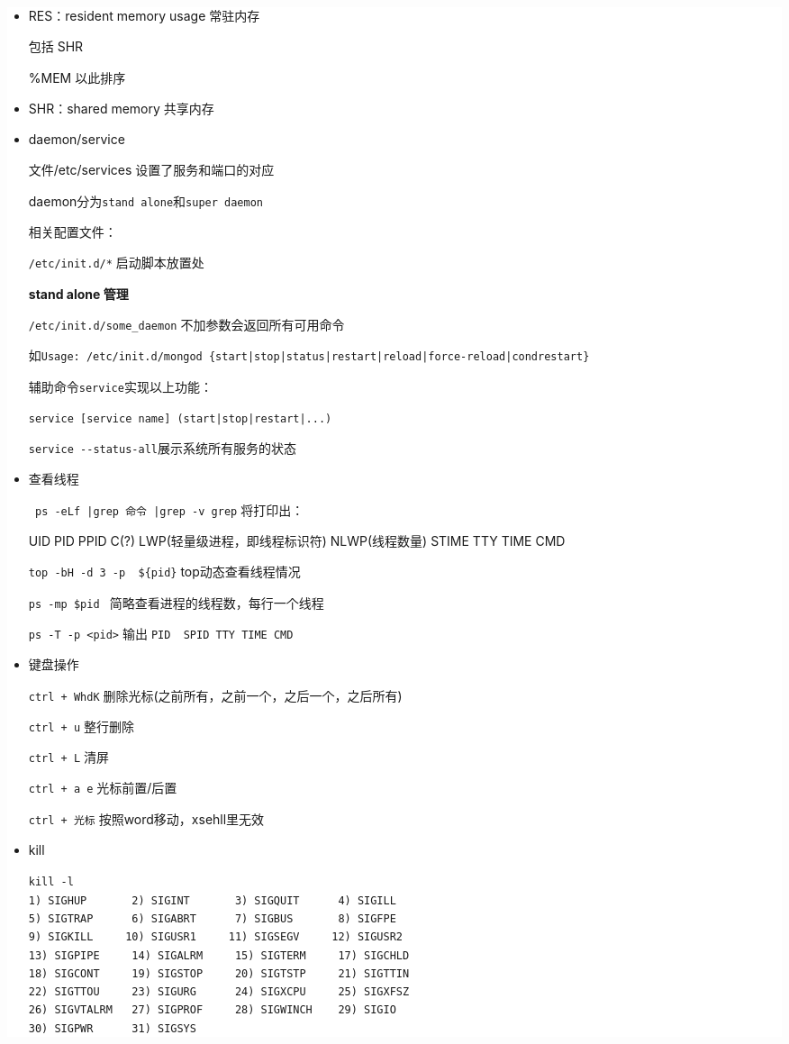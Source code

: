   * RES：resident memory usage 常驻内存

    包括 SHR

    %MEM 以此排序

  * SHR：shared memory 共享内存


* daemon/service

  文件/etc/services 设置了服务和端口的对应

  daemon分为`stand alone`和`super daemon`

  相关配置文件：

  `/etc/init.d/*` 启动脚本放置处

  **stand alone 管理**

  `/etc/init.d/some_daemon` 不加参数会返回所有可用命令

  如`Usage: /etc/init.d/mongod {start|stop|status|restart|reload|force-reload|condrestart}`

  辅助命令`service`实现以上功能：

  `service [service name] (start|stop|restart|...)`

  `service --status-all`展示系统所有服务的状态

* 查看线程

  ` ps -eLf |grep 命令 |grep -v grep` 将打印出：

  UID PID PPID C(?)  LWP(轻量级进程，即线程标识符) NLWP(线程数量) STIME TTY TIME CMD

  `top -bH -d 3 -p  ${pid}` top动态查看线程情况

  `ps -mp $pid ` 简略查看进程的线程数，每行一个线程

  `ps -T -p <pid>` 输出 `PID  SPID TTY TIME CMD`

* 键盘操作

  `ctrl + WhdK` 删除光标(之前所有，之前一个，之后一个，之后所有)

  `ctrl + u` 整行删除

  `ctrl + L` 清屏

  `ctrl + a e` 光标前置/后置

  `ctrl + 光标` 按照word移动，xsehll里无效

* kill

      kill -l
      1) SIGHUP       2) SIGINT       3) SIGQUIT      4) SIGILL
      5) SIGTRAP      6) SIGABRT      7) SIGBUS       8) SIGFPE
      9) SIGKILL     10) SIGUSR1     11) SIGSEGV     12) SIGUSR2
      13) SIGPIPE     14) SIGALRM     15) SIGTERM     17) SIGCHLD
      18) SIGCONT     19) SIGSTOP     20) SIGTSTP     21) SIGTTIN
      22) SIGTTOU     23) SIGURG      24) SIGXCPU     25) SIGXFSZ
      26) SIGVTALRM   27) SIGPROF     28) SIGWINCH    29) SIGIO
      30) SIGPWR      31) SIGSYS
